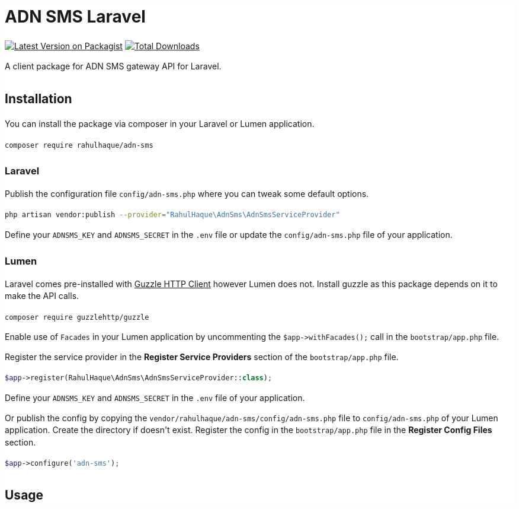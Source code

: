 # ADN SMS Laravel

[![Latest Version on Packagist](https://img.shields.io/packagist/v/rahulhaque/adn-sms.svg?style=flat-square)](https://packagist.org/packages/rahulhaque/adn-sms)
[![Total Downloads](https://img.shields.io/packagist/dt/rahulhaque/adn-sms.svg?style=flat-square)](https://packagist.org/packages/rahulhaque/adn-sms)

A client package for ADN SMS gateway API for Laravel.

## Installation

You can install the package via composer in your Laravel or Lumen application.

```bash
composer require rahulhaque/adn-sms
```

### Laravel

Publish the configuration file `config/adn-sms.php` where you can tweak some default options.

```bash
php artisan vendor:publish --provider="RahulHaque\AdnSms\AdnSmsServiceProvider"
```

Define your `ADNSMS_KEY` and `ADNSMS_SECRET` in the `.env` file or update the `config/adn-sms.php` file of your application.

### Lumen

Laravel comes pre-installed with [Guzzle HTTP Client](https://docs.guzzlephp.org/en/stable/) however Lumen does not. Install guzzle as this package depends on it to make the API calls.

```bash
composer require guzzlehttp/guzzle
```

Enable use of `Facades` in your Lumen application by uncommenting the `$app->withFacades();` call in the `bootstrap/app.php` file. 

Register the service provider in the **Register Service Providers** section of the `bootstrap/app.php` file.

```php
$app->register(RahulHaque\AdnSms\AdnSmsServiceProvider::class);
```

Define your `ADNSMS_KEY` and `ADNSMS_SECRET` in the `.env` file of your application.

Or publish the config by copying the `vendor/rahulhaque/adn-sms/config/adn-sms.php` file to `config/adn-sms.php` of your Lumen application. Create the directory if doesn't exist. Register the config in the `bootstrap/app.php` file in the **Register Config Files** section.

```php
$app->configure('adn-sms');
```

## Usage
